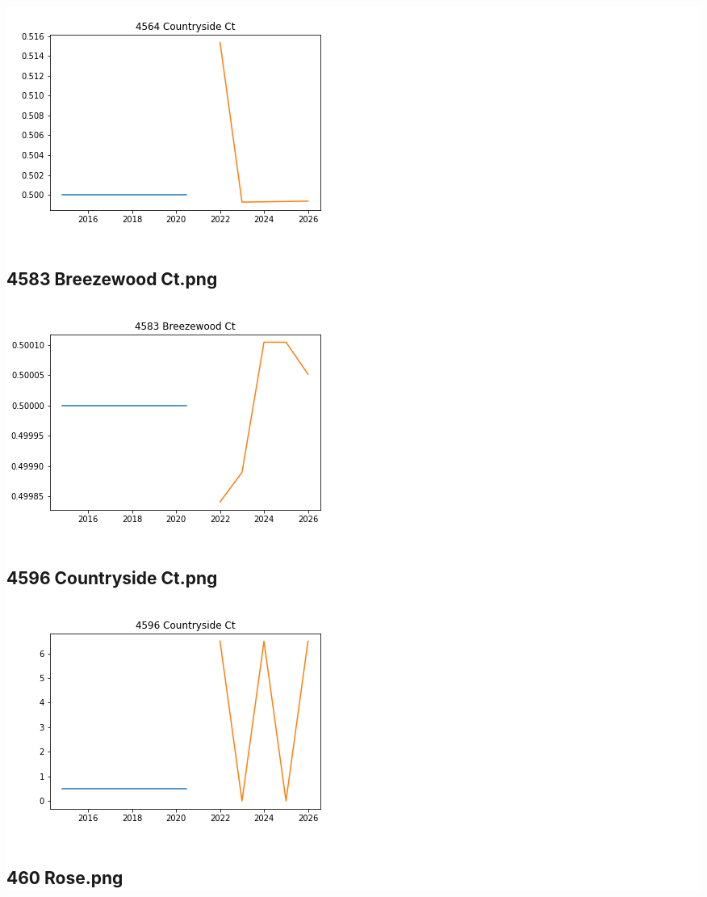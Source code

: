 ![](./fig_cc/4564_Countryside_Ct.png)
## 4583 Breezewood Ct.png

![](./fig_cc/4583_Breezewood_Ct.png)
## 4596 Countryside Ct.png

![](./fig_cc/4596_Countryside_Ct.png)
## 460 Rose.png
